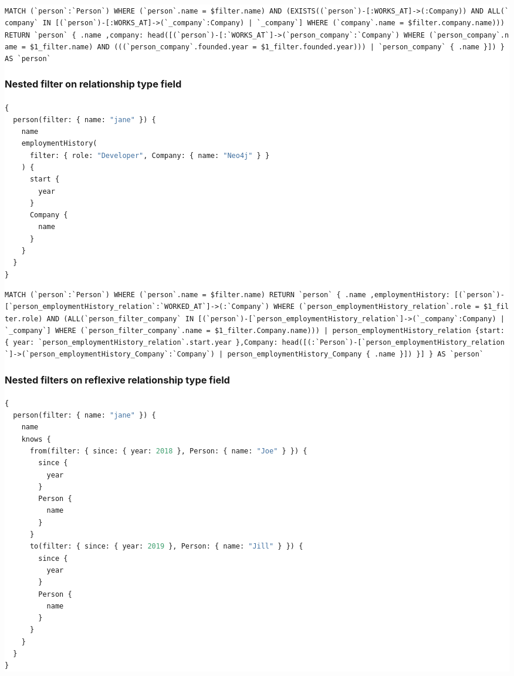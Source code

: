 ```cypher
MATCH (`person`:`Person`) WHERE (`person`.name = $filter.name) AND (EXISTS((`person`)-[:WORKS_AT]->(:Company)) AND ALL(`company` IN [(`person`)-[:WORKS_AT]->(`_company`:Company) | `_company`] WHERE (`company`.name = $filter.company.name))) RETURN `person` { .name ,company: head([(`person`)-[:`WORKS_AT`]->(`person_company`:`Company`) WHERE (`person_company`.name = $1_filter.name) AND (((`person_company`.founded.year = $1_filter.founded.year))) | `person_company` { .name }]) } AS `person`
```

### Nested filter on relationship type field

```graphql
{
  person(filter: { name: "jane" }) {
    name
    employmentHistory(
      filter: { role: "Developer", Company: { name: "Neo4j" } }
    ) {
      start {
        year
      }
      Company {
        name
      }
    }
  }
}
```

```cypher
MATCH (`person`:`Person`) WHERE (`person`.name = $filter.name) RETURN `person` { .name ,employmentHistory: [(`person`)-[`person_employmentHistory_relation`:`WORKED_AT`]->(:`Company`) WHERE (`person_employmentHistory_relation`.role = $1_filter.role) AND (ALL(`person_filter_company` IN [(`person`)-[`person_employmentHistory_relation`]->(`_company`:Company) | `_company`] WHERE (`person_filter_company`.name = $1_filter.Company.name))) | person_employmentHistory_relation {start: { year: `person_employmentHistory_relation`.start.year },Company: head([(:`Person`)-[`person_employmentHistory_relation`]->(`person_employmentHistory_Company`:`Company`) | person_employmentHistory_Company { .name }]) }] } AS `person`
```

### Nested filters on reflexive relationship type field

```graphql
{
  person(filter: { name: "jane" }) {
    name
    knows {
      from(filter: { since: { year: 2018 }, Person: { name: "Joe" } }) {
        since {
          year
        }
        Person {
          name
        }
      }
      to(filter: { since: { year: 2019 }, Person: { name: "Jill" } }) {
        since {
          year
        }
        Person {
          name
        }
      }
    }
  }
}
```